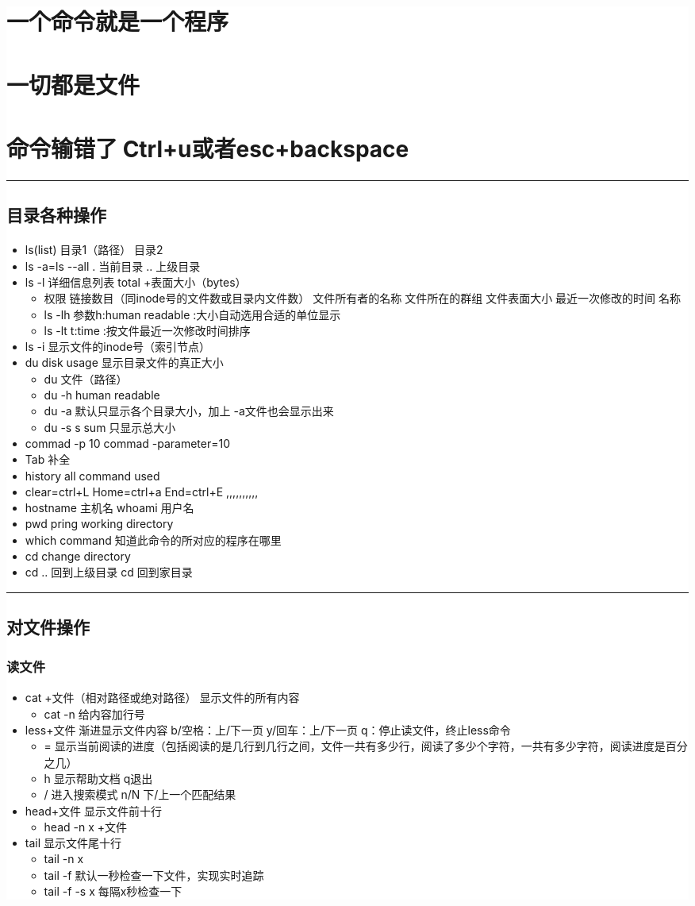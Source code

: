 # 一个命令就是一个程序
# 一切都是文件
# 命令输错了 Ctrl+u或者esc+backspace


***
## 目录各种操作
- ls(list) 目录1（路径） 目录2 
- ls -a=ls --all   . 当前目录 .. 上级目录
- ls -l  详细信息列表   total +表面大小（bytes）
    - 权限 链接数目（同inode号的文件数或目录内文件数） 文件所有者的名称 文件所在的群组 文件表面大小 最近一次修改的时间 名称
    - ls -lh  参数h:human readable :大小自动选用合适的单位显示
    - ls -lt     t:time            :按文件最近一次修改时间排序
- ls -i  显示文件的inode号（索引节点）
- du  disk usage 显示目录文件的真正大小
    - du 文件（路径）
    - du -h   human readable
    - du -a   默认只显示各个目录大小，加上 -a文件也会显示出来
    - du -s   s  sum 只显示总大小
- commad -p 10  commad -parameter=10
- Tab 补全
- history all command used
- clear=ctrl+L  Home=ctrl+a  End=ctrl+E  ,,,,,,,,,,
- hostname 主机名 whoami 用户名
- pwd pring working directory  
- which command 知道此命令的所对应的程序在哪里
- cd change directory    
- cd .. 回到上级目录  cd  回到家目录

***
## 对文件操作

### 读文件
- cat +文件（相对路径或绝对路径）   显示文件的所有内容
    - cat -n   给内容加行号
- less+文件   渐进显示文件内容       b/空格：上/下一页 y/回车：上/下一页   q：停止读文件，终止less命令
    - = 显示当前阅读的进度（包括阅读的是几行到几行之间，文件一共有多少行，阅读了多少个字符，一共有多少字符，阅读进度是百分之几）
    - h 显示帮助文档 q退出
    - / 进入搜索模式  n/N 下/上一个匹配结果
- head+文件 显示文件前十行
    - head -n x +文件 
- tail     显示文件尾十行
    - tail -n x
    - tail -f 默认一秒检查一下文件，实现实时追踪
    - tail -f -s x 每隔x秒检查一下
         